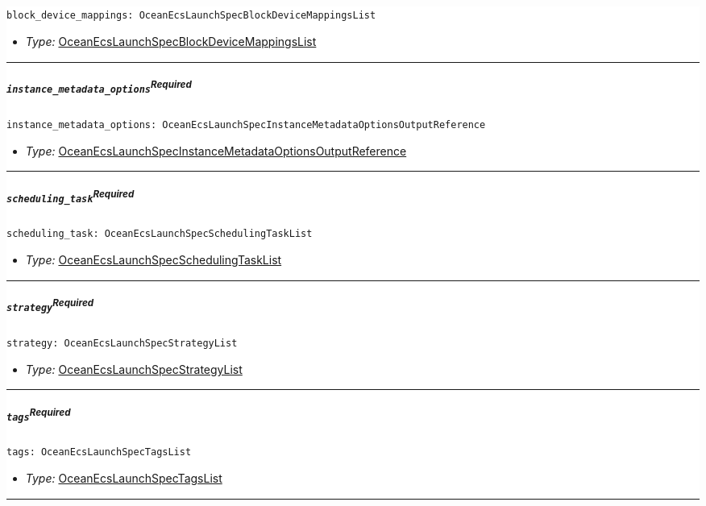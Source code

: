 ```python
block_device_mappings: OceanEcsLaunchSpecBlockDeviceMappingsList
```

- *Type:* <a href="#@cdktf/provider-spotinst.oceanEcsLaunchSpec.OceanEcsLaunchSpecBlockDeviceMappingsList">OceanEcsLaunchSpecBlockDeviceMappingsList</a>

---

##### `instance_metadata_options`<sup>Required</sup> <a name="instance_metadata_options" id="@cdktf/provider-spotinst.oceanEcsLaunchSpec.OceanEcsLaunchSpec.property.instanceMetadataOptions"></a>

```python
instance_metadata_options: OceanEcsLaunchSpecInstanceMetadataOptionsOutputReference
```

- *Type:* <a href="#@cdktf/provider-spotinst.oceanEcsLaunchSpec.OceanEcsLaunchSpecInstanceMetadataOptionsOutputReference">OceanEcsLaunchSpecInstanceMetadataOptionsOutputReference</a>

---

##### `scheduling_task`<sup>Required</sup> <a name="scheduling_task" id="@cdktf/provider-spotinst.oceanEcsLaunchSpec.OceanEcsLaunchSpec.property.schedulingTask"></a>

```python
scheduling_task: OceanEcsLaunchSpecSchedulingTaskList
```

- *Type:* <a href="#@cdktf/provider-spotinst.oceanEcsLaunchSpec.OceanEcsLaunchSpecSchedulingTaskList">OceanEcsLaunchSpecSchedulingTaskList</a>

---

##### `strategy`<sup>Required</sup> <a name="strategy" id="@cdktf/provider-spotinst.oceanEcsLaunchSpec.OceanEcsLaunchSpec.property.strategy"></a>

```python
strategy: OceanEcsLaunchSpecStrategyList
```

- *Type:* <a href="#@cdktf/provider-spotinst.oceanEcsLaunchSpec.OceanEcsLaunchSpecStrategyList">OceanEcsLaunchSpecStrategyList</a>

---

##### `tags`<sup>Required</sup> <a name="tags" id="@cdktf/provider-spotinst.oceanEcsLaunchSpec.OceanEcsLaunchSpec.property.tags"></a>

```python
tags: OceanEcsLaunchSpecTagsList
```

- *Type:* <a href="#@cdktf/provider-spotinst.oceanEcsLaunchSpec.OceanEcsLaunchSpecTagsList">OceanEcsLaunchSpecTagsList</a>

---